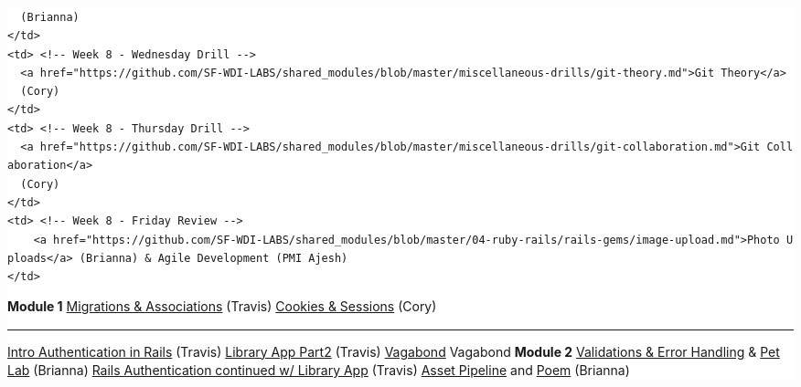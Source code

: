       (Brianna)
    </td>
    <td> <!-- Week 8 - Wednesday Drill -->
      <a href="https://github.com/SF-WDI-LABS/shared_modules/blob/master/miscellaneous-drills/git-theory.md">Git Theory</a>
      (Cory)
    </td>
    <td> <!-- Week 8 - Thursday Drill -->
      <a href="https://github.com/SF-WDI-LABS/shared_modules/blob/master/miscellaneous-drills/git-collaboration.md">Git Collaboration</a>
      (Cory)
    </td>
    <td> <!-- Week 8 - Friday Review -->
        <a href="https://github.com/SF-WDI-LABS/shared_modules/blob/master/04-ruby-rails/rails-gems/image-upload.md">Photo Uploads</a> (Brianna) & Agile Development (PMI Ajesh)
    </td>
  </tr>
  <tr>
    <td><strong>Module 1</strong></td>
    <td> <!-- Week 8 - Monday Morning Module -->
      <a href="https://github.com/SF-WDI-LABS/shared_modules/tree/master/04-ruby-rails/migrations-and-associations/27">Migrations & Associations</a>
      (Travis)
    </td>
    <td> <!-- Week 8 - Tuesday Morning Module -->
      <a href="https://github.com/SF-WDI-LABS/shared_modules/tree/master/04-ruby-rails/cookies-sessions/27">Cookies & Sessions</a>
      (Cory)
      <hr>
      <a href="https://github.com/SF-WDI-LABS/shared_modules/blob/master/04-ruby-rails/rails-auth/27/README.md">Intro Authentication in Rails</a>
      (Travis)
    </td>
    <td> <!-- Week 8 - Wednesday Morning Module -->
      <a href="https://github.com/sf-wdi-27-28/public_library_app/blob/master/2_library_users.md">Library App Part2</a>
      (Travis)
    </td>
    <td> <!-- Week 8 - Thursday Morning Module -->
      <a href="https://github.com/sf-wdi-27-28/project-vagabond-27">Vagabond</a>
    </td>
    <td> <!-- Week 8 - Friday Morning Module -->
      Vagabond
    </td>
  </tr>
  <tr>
    <td><strong>Module 2</strong></td>
    <td> <!-- Week 8 - Monday Afternoon Module -->
      <a href="https://github.com/SF-WDI-LABS/shared_modules/tree/master/04-ruby-rails/model-validations-error-handling/27">Validations & Error Handling</a> & <a href="https://github.com/sf-wdi-27-28/rails_validations_errors">Pet Lab</a>
      (Brianna)
    </td>
    <td> <!-- Week 8 - Tuesday Afternoon Module -->
      <a href="https://github.com/sf-wdi-27-28/public_library_app">Rails Authentication continued w/ Library App</a>
      (Travis)
    </td>
    <td> <!-- Week 8 - Wednesday Afternoon Module -->
      <a href="https://github.com/SF-WDI-LABS/shared_modules/tree/master/04-ruby-rails/asset-pipeline/27">Asset Pipeline</a> and <a href="https://github.com/sf-wdi-27-28/asset_pipeline_poem">Poem</a>
      (Brianna)
    </td>
    <td> <!-- Week 8 - Thursday Afternoon Module -->